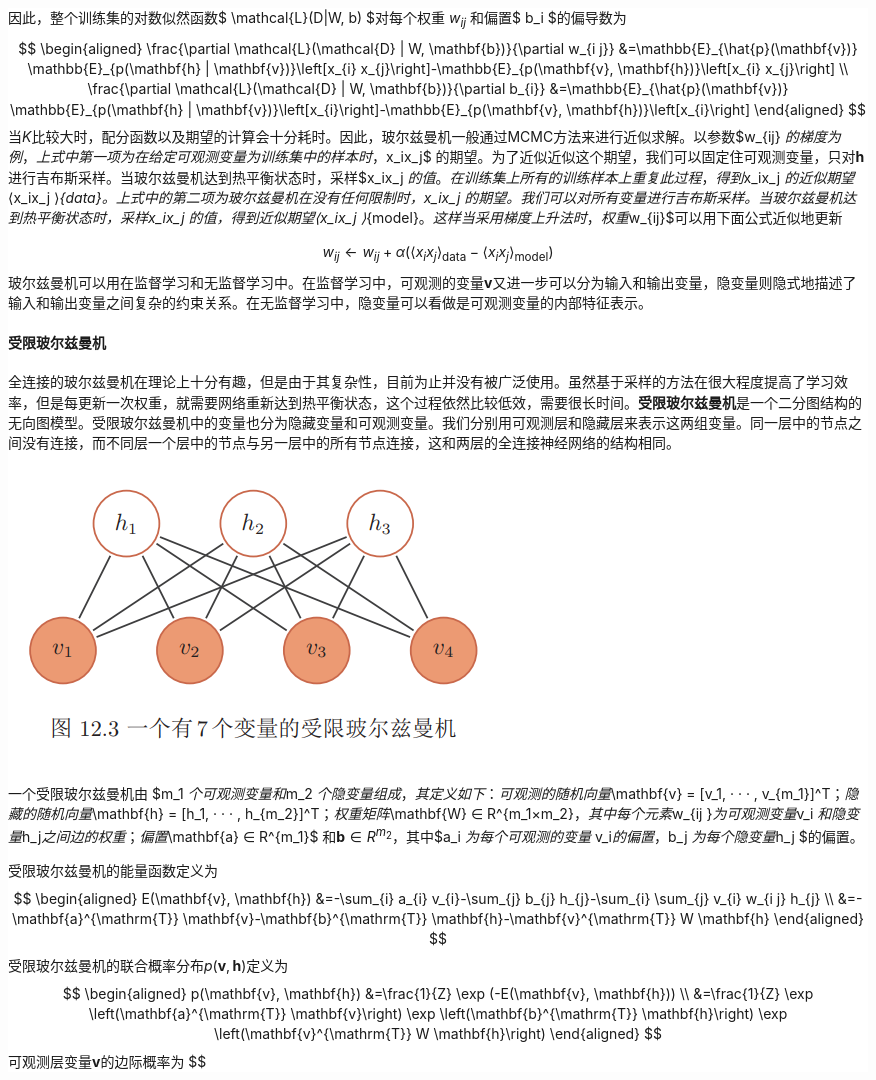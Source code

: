 因此，整个训练集的对数似然函数$ \mathcal{L}(D|W, b) $对每个权重 $w_{ij}$ 和偏置$ b_i $的偏导数为
$$
\begin{aligned} \frac{\partial \mathcal{L}(\mathcal{D} | W, \mathbf{b})}{\partial w_{i j}} &=\mathbb{E}_{\hat{p}(\mathbf{v})} \mathbb{E}_{p(\mathbf{h} | \mathbf{v})}\left[x_{i} x_{j}\right]-\mathbb{E}_{p(\mathbf{v}, \mathbf{h})}\left[x_{i} x_{j}\right] \\ \frac{\partial \mathcal{L}(\mathcal{D} | W, \mathbf{b})}{\partial b_{i}} &=\mathbb{E}_{\hat{p}(\mathbf{v})} \mathbb{E}_{p(\mathbf{h} | \mathbf{v})}\left[x_{i}\right]-\mathbb{E}_{p(\mathbf{v}, \mathbf{h})}\left[x_{i}\right] \end{aligned}
$$
当$K$比较大时，配分函数以及期望的计算会十分耗时。因此，玻尔兹曼机一般通过$\text{MCMC}$方法来进行近似求解。以参数$w_{ij} $的梯度为例，上式中第一项为在给定可观测变量为训练集中的样本时，$x_ix_j$ 的期望。为了近似近似这个期望，我们可以固定住可观测变量，只对$\mathbf{h}$进行吉布斯采样。当玻尔兹曼机达到热平衡状态时，采样$x_ix_j $的值。在训练集上所有的训练样本上重复此过程，得到$x_ix_j $的近似期望$⟨x_ix_j ⟩_{data}$。上式中的第二项为玻尔兹曼机在没有任何限制时，$x_ix_j $的期望。我们可以对所有变量进行吉布斯采样。当玻尔兹曼机达到热平衡状态时，采样$x_ix_j $的值，得到近似期望$⟨x_ix_j ⟩_{model}$。这样当采用梯度上升法时，权重$w_{ij}$可以用下面公式近似地更新

$$
w_{i j} \leftarrow w_{i j}+\alpha\left(\left\langle x_{i} x_{j}\right\rangle_{\mathrm{data}}-\left\langle x_{i} x_{j}\right\rangle_{\mathrm{model}}\right)
$$
玻尔兹曼机可以用在监督学习和无监督学习中。在监督学习中，可观测的变量$\mathbf{v}$又进一步可以分为输入和输出变量，隐变量则隐式地描述了输入和输出变量之间复杂的约束关系。在无监督学习中，隐变量可以看做是可观测变量的内部特征表示。

#### 受限玻尔兹曼机

全连接的玻尔兹曼机在理论上十分有趣，但是由于其复杂性，目前为止并没有被广泛使用。虽然基于采样的方法在很大程度提高了学习效率，但是每更新一次权重，就需要网络重新达到热平衡状态，这个过程依然比较低效，需要很长时间。**受限玻尔兹曼机**是一个二分图结构的无向图模型。受限玻尔兹曼机中的变量也分为隐藏变量和可观测变量。我们分别用可观测层和隐藏层来表示这两组变量。同一层中的节点之间没有连接，而不同层一个层中的节点与另一层中的所有节点连接，这和两层的全连接神经网络的结构相同。

![](./picture/31.png)

一个受限玻尔兹曼机由 $m_1 $个可观测变量和$m_2 $个隐变量组成，其定义如下：
可观测的随机向量$\mathbf{v} = [v_1, · · · , v_{m_1}]^T$；
隐藏的随机向量$\mathbf{h} = [h_1, · · · , h_{m_2}]^T$；
权重矩阵$\mathbf{W} ∈ R^{m_1×m_2}$，其中每个元素$w_{ij }$为可观测变量$v_i $和隐变量$h_j$之间边的权重；
偏置$\mathbf{a} ∈ R^{m_1}$ 和$\mathbf{b} ∈ R^{m_2}$，其中$a_i $为每个可观测的变量$ v_i$的偏置，$b_j $为每个隐变量$h_j $的偏置。

受限玻尔兹曼机的能量函数定义为
$$
\begin{aligned} E(\mathbf{v}, \mathbf{h}) &=-\sum_{i} a_{i} v_{i}-\sum_{j} b_{j} h_{j}-\sum_{i} \sum_{j} v_{i} w_{i j} h_{j} \\ &=-\mathbf{a}^{\mathrm{T}} \mathbf{v}-\mathbf{b}^{\mathrm{T}} \mathbf{h}-\mathbf{v}^{\mathrm{T}} W \mathbf{h} \end{aligned}
$$
受限玻尔兹曼机的联合概率分布$p(\mathbf{v}, \mathbf{h})$定义为
$$
\begin{aligned} p(\mathbf{v}, \mathbf{h}) &=\frac{1}{Z} \exp (-E(\mathbf{v}, \mathbf{h})) \\ &=\frac{1}{Z} \exp \left(\mathbf{a}^{\mathrm{T}} \mathbf{v}\right) \exp \left(\mathbf{b}^{\mathrm{T}} \mathbf{h}\right) \exp \left(\mathbf{v}^{\mathrm{T}} W \mathbf{h}\right) \end{aligned}
$$
可观测层变量$\mathbf{v}$的边际概率为
$$